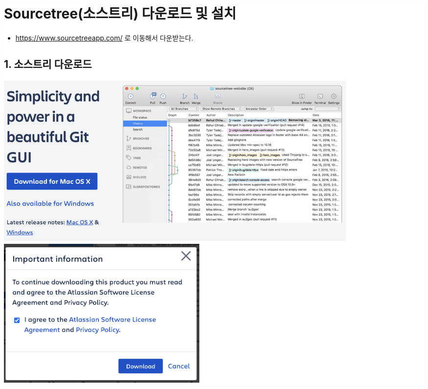 # Sourcetree(소스트리) 다운로드 및 설치

- https://www.sourcetreeapp.com/ 로 이동해서 다운받는다.


## 1. 소스트리 다운로드

<img width="700"  src="git_images/st_01_image.png">

<img width="400"  src="git_images/st_02_image.png">
